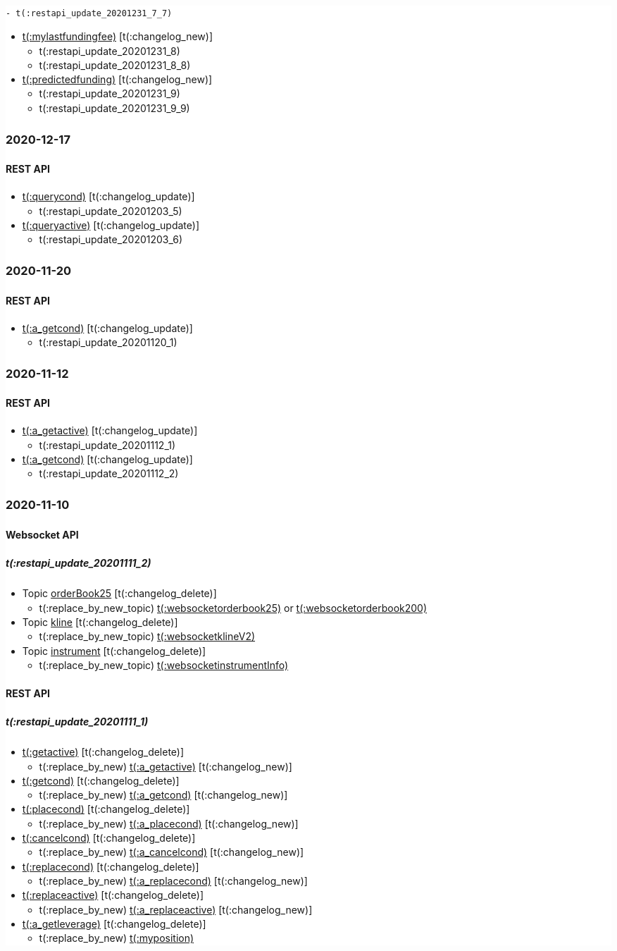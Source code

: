     - t(:restapi_update_20201231_7_7)
- [t(:mylastfundingfee)](#t-mylastfundingfee) [t(:changelog_new)]
    - t(:restapi_update_20201231_8)
    - t(:restapi_update_20201231_8_8)
- [t(:predictedfunding)](#t-predictedfunding) [t(:changelog_new)]
    - t(:restapi_update_20201231_9)
    - t(:restapi_update_20201231_9_9)


### 2020-12-17
#### REST API
- [t(:querycond)](#t-querycond) [t(:changelog_update)]
    - t(:restapi_update_20201203_5)
- [t(:queryactive)](#t-queryactive) [t(:changelog_update)]
    - t(:restapi_update_20201203_6)

### 2020-11-20
#### REST API
- [t(:a_getcond)](#t-getcond) [t(:changelog_update)]
    - t(:restapi_update_20201120_1)

### 2020-11-12
#### REST API
- [t(:a_getactive)](#t-getactive) [t(:changelog_update)]
    - t(:restapi_update_20201112_1)
- [t(:a_getcond)](#t-getcond) [t(:changelog_update)]
    - t(:restapi_update_20201112_2)


### 2020-11-10

#### Websocket API

##### t(:restapi_update_20201111_2)
- Topic <a href="https://github.com/bybit-exchange/bybit-official-api-docs/blob/master/en/websocket.md#public-topic">orderBook25</a> [t(:changelog_delete)]
    - t(:replace_by_new_topic) [t(:websocketorderbook25)](#t-websocketorderbook25) or [t(:websocketorderbook200)](#t-websocketorderbook200)
- Topic <a href="https://github.com/bybit-exchange/bybit-official-api-docs/blob/master/en/websocket.md#public-topic">kline</a> [t(:changelog_delete)]
    - t(:replace_by_new_topic) [t(:websocketklineV2)](#t-websocketklinev2)
- Topic <a href="https://github.com/bybit-exchange/bybit-official-api-docs/blob/master/en/websocket.md#public-topic">instrument</a> [t(:changelog_delete)]
    - t(:replace_by_new_topic) [t(:websocketinstrumentInfo)](#t-websocketinstrumentinfo)

#### REST API
##### t(:restapi_update_20201111_1)
- [t(:getactive)](#t-a_getactive) [t(:changelog_delete)]
    - t(:replace_by_new) [t(:a_getactive)](#t-getactive) [t(:changelog_new)]
- [t(:getcond)](#t-a_getcond) [t(:changelog_delete)]
    - t(:replace_by_new) [t(:a_getcond)](#t-getcond) [t(:changelog_new)]
- [t(:placecond)](#t-a_placecond) [t(:changelog_delete)]
    - t(:replace_by_new) [t(:a_placecond)](#t-placecond) [t(:changelog_new)]
- [t(:cancelcond)](#t-a_cancelcond) [t(:changelog_delete)]
    - t(:replace_by_new) [t(:a_cancelcond)](#t-cancelcond) [t(:changelog_new)]
- [t(:replacecond)](#t-a_replacecond) [t(:changelog_delete)]
    - t(:replace_by_new) [t(:a_replacecond)](#t-replacecond) [t(:changelog_new)]
- [t(:replaceactive)](#t-a_replaceactive) [t(:changelog_delete)]
    - t(:replace_by_new) [t(:a_replaceactive)](#t-replaceactive) [t(:changelog_new)]
- [t(:a_getleverage)](#t-a_getleverage) [t(:changelog_delete)]
    - t(:replace_by_new) [t(:myposition)](#t-myposition)